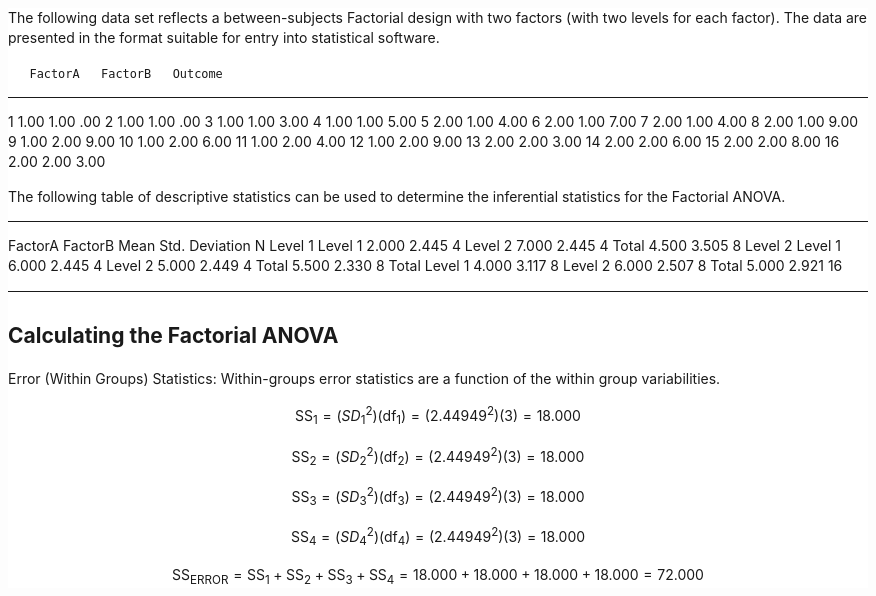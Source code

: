 The following data set reflects a between-subjects Factorial design with
two factors (with two levels for each factor). The data are presented in
the format suitable for entry into statistical software.

       FactorA   FactorB   Outcome
  ---- --------- --------- ---------
  1    1.00      1.00      .00
  2    1.00      1.00      .00
  3    1.00      1.00      3.00
  4    1.00      1.00      5.00
  5    2.00      1.00      4.00
  6    2.00      1.00      7.00
  7    2.00      1.00      4.00
  8    2.00      1.00      9.00
  9    1.00      2.00      9.00
  10   1.00      2.00      6.00
  11   1.00      2.00      4.00
  12   1.00      2.00      9.00
  13   2.00      2.00      3.00
  14   2.00      2.00      6.00
  15   2.00      2.00      8.00
  16   2.00      2.00      3.00

The following table of descriptive statistics can be used to determine
the inferential statistics for the Factorial ANOVA.

  --------- --------- ------- ---------------- ----
  FactorA   FactorB   Mean    Std. Deviation   N
  Level 1   Level 1   2.000   2.445            4
            Level 2   7.000   2.445            4
            Total     4.500   3.505            8
  Level 2   Level 1   6.000   2.445            4
            Level 2   5.000   2.449            4
            Total     5.500   2.330            8
  Total     Level 1   4.000   3.117            8
            Level 2   6.000   2.507            8
            Total     5.000   2.921            16
  --------- --------- ------- ---------------- ----

Calculating the Factorial ANOVA
-------------------------------

Error (Within Groups) Statistics: Within-groups error statistics are a
function of the within group variabilities.

$$\text{SS}_{1} = {(SD}_{1}^{2})(\text{df}_{1}) = ({2.44949}^{2})(3) = 18.000$$

$$\text{SS}_{2} = {(SD}_{2}^{2})(\text{df}_{2}) = ({2.44949}^{2})(3) = 18.000$$

$$\text{SS}_{3} = {(SD}_{3}^{2})(\text{df}_{3}) = ({2.44949}^{2})(3) = 18.000$$

$$\text{SS}_{4} = {(SD}_{4}^{2})(\text{df}_{4}) = ({2.44949}^{2})(3) = 18.000$$

$$\text{SS}_{\text{ERROR}} = \text{SS}_{1} + \text{SS}_{2} + \text{SS}_{3} + \text{SS}_{4} = 18.000 + 18.000 + 18.000 + 18.000 = 72.000$$
